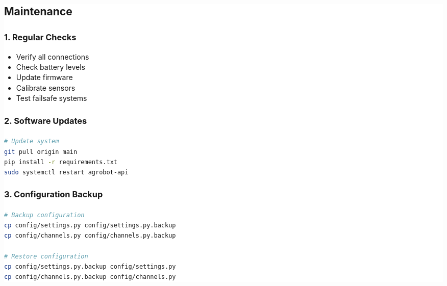## Maintenance

### 1. Regular Checks
- Verify all connections
- Check battery levels
- Update firmware
- Calibrate sensors
- Test failsafe systems

### 2. Software Updates
```bash
# Update system
git pull origin main
pip install -r requirements.txt
sudo systemctl restart agrobot-api
```

### 3. Configuration Backup
```bash
# Backup configuration
cp config/settings.py config/settings.py.backup
cp config/channels.py config/channels.py.backup

# Restore configuration
cp config/settings.py.backup config/settings.py
cp config/channels.py.backup config/channels.py
```
